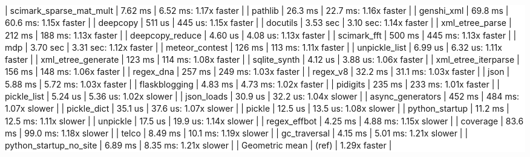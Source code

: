 | scimark_sparse_mat_mult  | 7.62 ms                                                               | 6.52 ms: 1.17x faster                                        |
| pathlib                  | 26.3 ms                                                               | 22.7 ms: 1.16x faster                                        |
| genshi_xml               | 69.8 ms                                                               | 60.6 ms: 1.15x faster                                        |
| deepcopy                 | 511 us                                                                | 445 us: 1.15x faster                                         |
| docutils                 | 3.53 sec                                                              | 3.10 sec: 1.14x faster                                       |
| xml_etree_parse          | 212 ms                                                                | 188 ms: 1.13x faster                                         |
| deepcopy_reduce          | 4.60 us                                                               | 4.08 us: 1.13x faster                                        |
| scimark_fft              | 500 ms                                                                | 445 ms: 1.13x faster                                         |
| mdp                      | 3.70 sec                                                              | 3.31 sec: 1.12x faster                                       |
| meteor_contest           | 126 ms                                                                | 113 ms: 1.11x faster                                         |
| unpickle_list            | 6.99 us                                                               | 6.32 us: 1.11x faster                                        |
| xml_etree_generate       | 123 ms                                                                | 114 ms: 1.08x faster                                         |
| sqlite_synth             | 4.12 us                                                               | 3.88 us: 1.06x faster                                        |
| xml_etree_iterparse      | 156 ms                                                                | 148 ms: 1.06x faster                                         |
| regex_dna                | 257 ms                                                                | 249 ms: 1.03x faster                                         |
| regex_v8                 | 32.2 ms                                                               | 31.1 ms: 1.03x faster                                        |
| json                     | 5.88 ms                                                               | 5.72 ms: 1.03x faster                                        |
| flaskblogging            | 4.83 ms                                                               | 4.73 ms: 1.02x faster                                        |
| pidigits                 | 235 ms                                                                | 233 ms: 1.01x faster                                         |
| pickle_list              | 5.24 us                                                               | 5.36 us: 1.02x slower                                        |
| json_loads               | 30.9 us                                                               | 32.2 us: 1.04x slower                                        |
| async_generators         | 452 ms                                                                | 484 ms: 1.07x slower                                         |
| pickle_dict              | 35.1 us                                                               | 37.6 us: 1.07x slower                                        |
| pickle                   | 12.5 us                                                               | 13.5 us: 1.08x slower                                        |
| python_startup           | 11.2 ms                                                               | 12.5 ms: 1.11x slower                                        |
| unpickle                 | 17.5 us                                                               | 19.9 us: 1.14x slower                                        |
| regex_effbot             | 4.25 ms                                                               | 4.88 ms: 1.15x slower                                        |
| coverage                 | 83.6 ms                                                               | 99.0 ms: 1.18x slower                                        |
| telco                    | 8.49 ms                                                               | 10.1 ms: 1.19x slower                                        |
| gc_traversal             | 4.15 ms                                                               | 5.01 ms: 1.21x slower                                        |
| python_startup_no_site   | 6.89 ms                                                               | 8.35 ms: 1.21x slower                                        |
| Geometric mean           | (ref)                                                                 | 1.29x faster                                                 |
